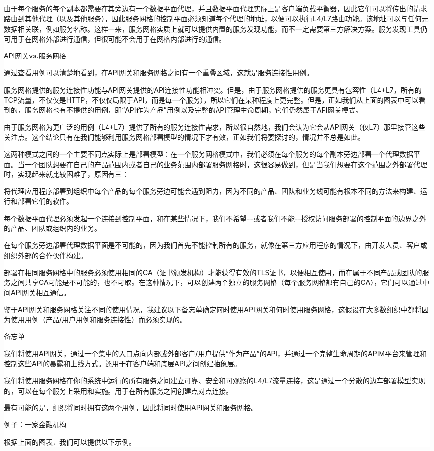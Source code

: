 


由于每个服务的每个副本都需要在其旁边有一个数据平面代理，并且数据平面代理实际上是客户端负载平衡器，因此它们可以将传出的请求路由到其他代理（以及其他服务），因此服务网格的控制平面必须知道每个代理的地址，以便可以执行L4/L7路由功能。该地址可以与任何元数据相关联，例如服务名称。这样一来，服务网格实质上就可以提供内置的服务发现功能，而不一定需要第三方解决方案。服务发现工具仍可用于在网格外部进行通信，但很可能不会用于在网格内部进行的通信。



API网关vs.服务网格

通过查看用例可以清楚地看到，在API网关和服务网格之间有一个重叠区域，这就是服务连接性用例。







服务网格提供的服务连接性功能与API网关提供的API连接性功能相冲突。但是，由于服务网格提供的服务更具有包容性（L4+L7，所有的TCP流量，不仅仅是HTTP，不仅仅局限于API，而是每一个服务），所以它们在某种程度上更完整。但是，正如我们从上面的图表中可以看到的，服务网格也有不提供的用例，即“API作为产品”用例以及完整的API管理生命周期，它们仍然属于API网关模式。



由于服务网格为更广泛的用例（L4+L7）提供了所有的服务连接性需求，所以很自然地，我们会认为它会从API网关（仅L7）那里接管这些关注点。这个结论只有在我们能够利用服务网格部署模型的情况下才有效，正如我们将要探讨的，情况并不总是如此。



这两种模式之间的一个主要不同点实际上是部署模型：在一个服务网格模式中，我们必须在每个服务的每个副本旁边部署一个代理数据平面。当一个团队想要在自己的产品范围内或者自己的业务范围内部署服务网格时，这很容易做到，但是当我们想要在这个范围之外部署代理时，实现起来就比较困难了，原因有三：

将代理应用程序部署到组织中每个产品的每个服务旁边可能会遇到阻力，因为不同的产品、团队和业务线可能有根本不同的方法来构建、运行和部署它们的软件。

每个数据平面代理必须发起一个连接到控制平面，和在某些情况下，我们不希望--或者我们不能--授权访问服务部署的控制平面的边界之外的产品、团队或组织内的业务。

在每个服务旁边部署代理数据平面是不可能的，因为我们首先不能控制所有的服务，就像在第三方应用程序的情况下，由开发人员、客户或组织外部的合作伙伴构建。

部署在相同服务网格中的服务必须使用相同的CA（证书颁发机构）才能获得有效的TLS证书，以便相互使用，而在属于不同产品或团队的服务之间共享CA可能是不可能的，也不可取。在这种情况下，可以创建两个独立的服务网格（每个服务网格都有自己的CA），它们可以通过中间API网关相互通信。



鉴于API网关和服务网格关注不同的使用情况，我建议以下备忘单确定何时使用API网关和何时使用服务网格，这假设在大多数组织中都将因为使用用例（产品/用户用例和服务连接性）而必须实现的。



备忘单







我们将使用API网关，通过一个集中的入口点向内部或外部客户/用户提供“作为产品”的API，并通过一个完整生命周期的APIM平台来管理和控制这些API的暴露和上线方式。还用于在客户端和底层API之间创建抽象层。



我们将使用服务网格在你的系统中运行的所有服务之间建立可靠、安全和可观察的L4/L7流量连接，这是通过一个分散的边车部署模型实现的，可以在每个服务上采用和实施。用于在所有服务之间创建点对点连接。



最有可能的是，组织将同时拥有这两个用例，因此将同时使用API网关和服务网格。



例子：一家金融机构

根据上面的图表，我们可以提供以下示例。

